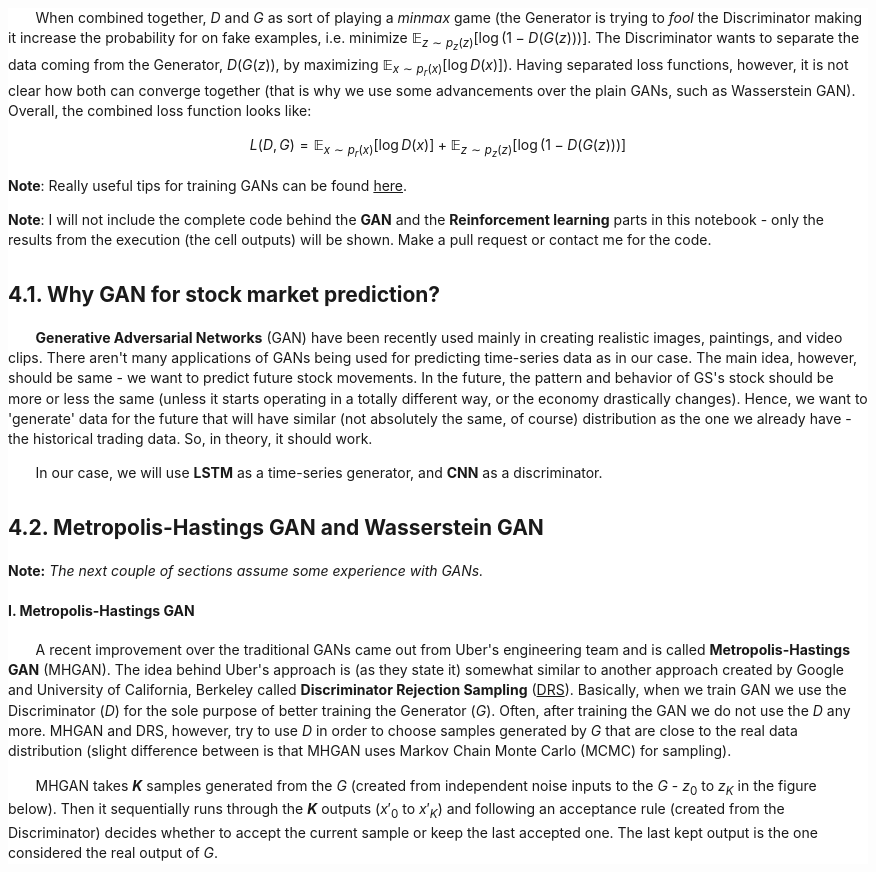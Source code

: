 &nbsp;&nbsp;&nbsp;&nbsp;&nbsp;&nbsp;&nbsp;When combined together, $D$ and $G$ as sort of playing a _minmax_ game (the Generator is trying to _fool_ the Discriminator making it increase the probability for on fake examples, i.e. minimize $\mathbb{E}_{z \sim p_{z}(z)} [\log (1 - D(G(z)))]$. The Discriminator wants to separate the data coming from the Generator, $D(G(z))$, by maximizing $\mathbb{E}_{x \sim p_{r}(x)} [\log D(x)]$). Having separated loss functions, however, it is not clear how both can converge together (that is why we use some advancements over the plain GANs, such as Wasserstein GAN). Overall, the combined loss function looks like:

$$L(D, G) = \mathbb{E}_{x \sim p_{r}(x)} [\log D(x)] + \mathbb{E}_{z \sim p_z(z)} [\log(1 - D(G(z)))]$$

**Note**: Really useful tips for training GANs can be found <a href="https://github.com/soumith/ganhacks">here</a>.

**Note**: I will not include the complete code behind the **GAN** and the **Reinforcement learning** parts in this notebook - only the results from the execution (the cell outputs) will be shown. Make a pull request or contact me for the code.

## 4.1. Why GAN for stock market prediction? <a class="anchor" id="whygan"></a>

&nbsp;&nbsp;&nbsp;&nbsp;&nbsp;&nbsp;&nbsp;**Generative Adversarial Networks** (GAN) have been recently used mainly in creating realistic images, paintings, and video clips. There aren't many applications of GANs being used for predicting time-series data as in our case. The main idea, however, should be same - we want to predict future stock movements. In the future, the pattern and behavior of GS's stock should be more or less the same (unless it starts operating in a totally different way, or the economy drastically changes). Hence, we want to 'generate' data for the future that will have similar (not absolutely the same, of course) distribution as the one we already have - the historical trading data. So, in theory, it should work.

&nbsp;&nbsp;&nbsp;&nbsp;&nbsp;&nbsp;&nbsp;In our case, we will use **LSTM** as a time-series generator, and **CNN** as a discriminator.

## 4.2. Metropolis-Hastings GAN and Wasserstein GAN <a class="anchor" id="mhganwgan"></a>

**Note:** _The next couple of sections assume some experience with GANs._

#### **I. Metropolis-Hastings GAN**

&nbsp;&nbsp;&nbsp;&nbsp;&nbsp;&nbsp;&nbsp;A recent improvement over the traditional GANs came out from Uber's engineering team and is called **Metropolis-Hastings GAN** (MHGAN). The idea behind Uber's approach is (as they state it) somewhat similar to another approach created by Google and University of California, Berkeley called **Discriminator Rejection Sampling** (<a href="https://arxiv.org/pdf/1810.06758.pdf">DRS</a>). Basically, when we train GAN we use the Discriminator ($D$) for the sole purpose of better training the Generator ($G$). Often, after training the GAN we do not use the $D$ any more. MHGAN and DRS, however, try to use $D$ in order to choose samples generated by $G$ that are close to the real data distribution (slight difference between is that MHGAN uses Markov Chain Monte Carlo (MCMC) for sampling).

&nbsp;&nbsp;&nbsp;&nbsp;&nbsp;&nbsp;&nbsp;MHGAN takes **_K_** samples generated from the $G$ (created from independent noise inputs to the $G$ - $z_0$ to $z_K$ in the figure below). Then it sequentially runs through the **_K_** outputs ($x'_0$ to $x'_K$) and following an acceptance rule (created from the Discriminator) decides whether to accept the current sample or keep the last accepted one. The last kept output is the one considered the real output of $G$.
